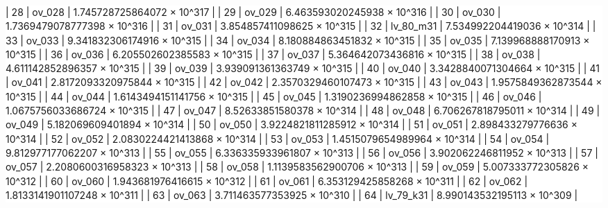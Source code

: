 | 28 | ov_028 | 1.745728725864072 × 10^317 |
| 29 | ov_029 | 6.463593020245938 × 10^316 |
| 30 | ov_030 | 1.7369479078777398 × 10^316 |
| 31 | ov_031 | 3.854857411098625 × 10^315 |
| 32 | lv_80_m31 | 7.534992204419036 × 10^314 |
| 33 | ov_033 | 9.341832306174916 × 10^315 |
| 34 | ov_034 | 8.180884863451832 × 10^315 |
| 35 | ov_035 | 7.139968888170913 × 10^315 |
| 36 | ov_036 | 6.205502602385583 × 10^315 |
| 37 | ov_037 | 5.364642073436816 × 10^315 |
| 38 | ov_038 | 4.611142852896357 × 10^315 |
| 39 | ov_039 | 3.939091361363749 × 10^315 |
| 40 | ov_040 | 3.3428840071304664 × 10^315 |
| 41 | ov_041 | 2.8172093320975844 × 10^315 |
| 42 | ov_042 | 2.3570329460107473 × 10^315 |
| 43 | ov_043 | 1.9575849362873544 × 10^315 |
| 44 | ov_044 | 1.6143494151141756 × 10^315 |
| 45 | ov_045 | 1.3190236994862858 × 10^315 |
| 46 | ov_046 | 1.0675756033686724 × 10^315 |
| 47 | ov_047 | 8.52633851580378 × 10^314 |
| 48 | ov_048 | 6.706267818795011 × 10^314 |
| 49 | ov_049 | 5.182069609401894 × 10^314 |
| 50 | ov_050 | 3.9224821811285912 × 10^314 |
| 51 | ov_051 | 2.898433279776636 × 10^314 |
| 52 | ov_052 | 2.0830224421413868 × 10^314 |
| 53 | ov_053 | 1.4515079654989964 × 10^314 |
| 54 | ov_054 | 9.812977177062207 × 10^313 |
| 55 | ov_055 | 6.336335933961807 × 10^313 |
| 56 | ov_056 | 3.902062246811952 × 10^313 |
| 57 | ov_057 | 2.2080600316958323 × 10^313 |
| 58 | ov_058 | 1.1139583562900706 × 10^313 |
| 59 | ov_059 | 5.007333772305826 × 10^312 |
| 60 | ov_060 | 1.943681976416615 × 10^312 |
| 61 | ov_061 | 6.353129425858268 × 10^311 |
| 62 | ov_062 | 1.8133141901107248 × 10^311 |
| 63 | ov_063 | 3.711463577353925 × 10^310 |
| 64 | lv_79_k31 | 8.990143532195113 × 10^309 |